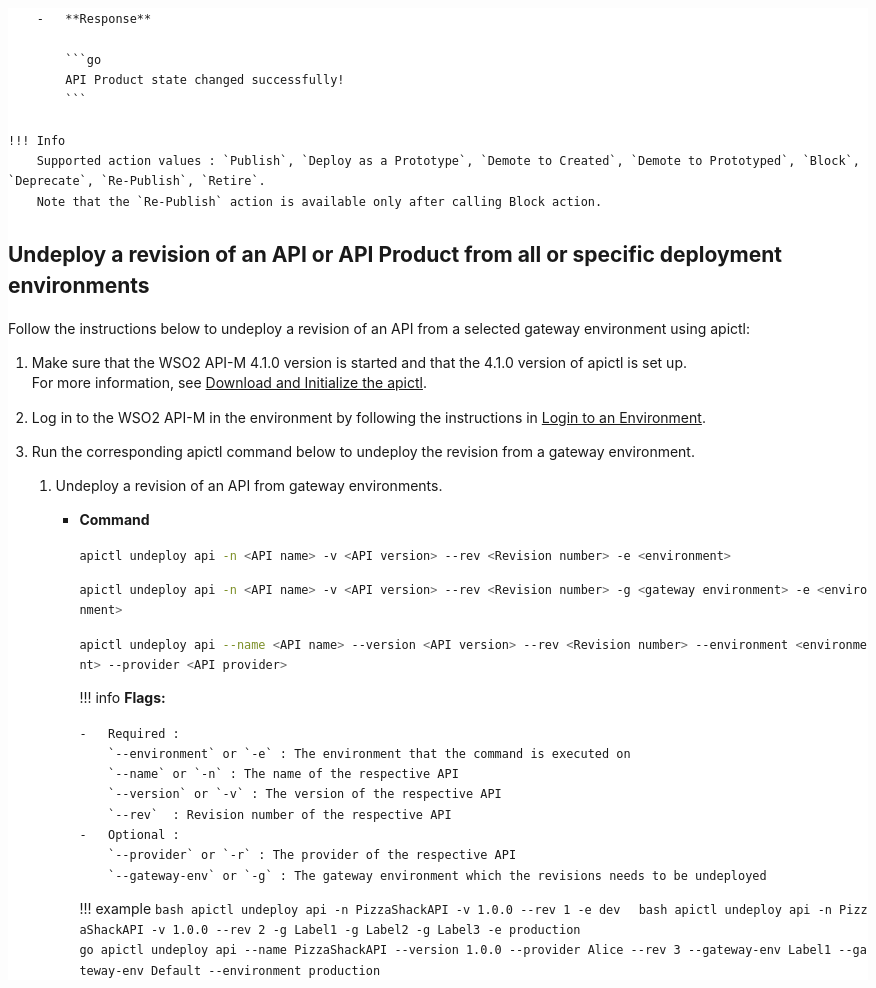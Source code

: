         -   **Response**

            ```go
            API Product state changed successfully!
            ```

    !!! Info
        Supported action values : `Publish`, `Deploy as a Prototype`, `Demote to Created`, `Demote to Prototyped`, `Block`, `Deprecate`, `Re-Publish`, `Retire`.
        Note that the `Re-Publish` action is available only after calling Block action.

## Undeploy a revision of an API or API Product from all or specific deployment environments

Follow the instructions below to undeploy a revision of an API from a selected gateway environment using apictl:

1.  Make sure that the WSO2 API-M 4.1.0 version is started and that the 4.1.0 version of apictl is set up.   
For more information, see [Download and Initialize the apictl]({{base_path}}/install-and-setup/setup/api-controller/getting-started-with-wso2-api-controller/#download-and-initialize-the-apictl).
2.  Log in to the WSO2 API-M in the environment by following the instructions in [Login to an Environment]({{base_path}}/install-and-setup/setup/api-controller/getting-started-with-wso2-api-controller/#login-to-an-environment).
3.  Run the corresponding apictl command below to undeploy the revision from a gateway environment.

    1. Undeploy a revision of an API from gateway environments.
    
        -   **Command**
            ``` bash
            apictl undeploy api -n <API name> -v <API version> --rev <Revision number> -e <environment>
            ```
            ``` bash
            apictl undeploy api -n <API name> -v <API version> --rev <Revision number> -g <gateway environment> -e <environment> 
            ```
            ``` bash
            apictl undeploy api --name <API name> --version <API version> --rev <Revision number> --environment <environment> --provider <API provider> 
            ```
    
            !!! info
                **Flags:**  
                
                -   Required :  
                    `--environment` or `-e` : The environment that the command is executed on   
                    `--name` or `-n` : The name of the respective API  
                    `--version` or `-v` : The version of the respective API  
                    `--rev`  : Revision number of the respective API   
                -   Optional :  
                    `--provider` or `-r` : The provider of the respective API    
                    `--gateway-env` or `-g` : The gateway environment which the revisions needs to be undeployed  
    
            !!! example
                ```bash
                apictl undeploy api -n PizzaShackAPI -v 1.0.0 --rev 1 -e dev 
                ```
                ```bash
                apictl undeploy api -n PizzaShackAPI -v 1.0.0 --rev 2 -g Label1 -g Label2 -g Label3 -e production 
                ```    
                ```go
                apictl undeploy api --name PizzaShackAPI --version 1.0.0 --provider Alice --rev 3 --gateway-env Label1 --gateway-env Default --environment production 
                ```  
    